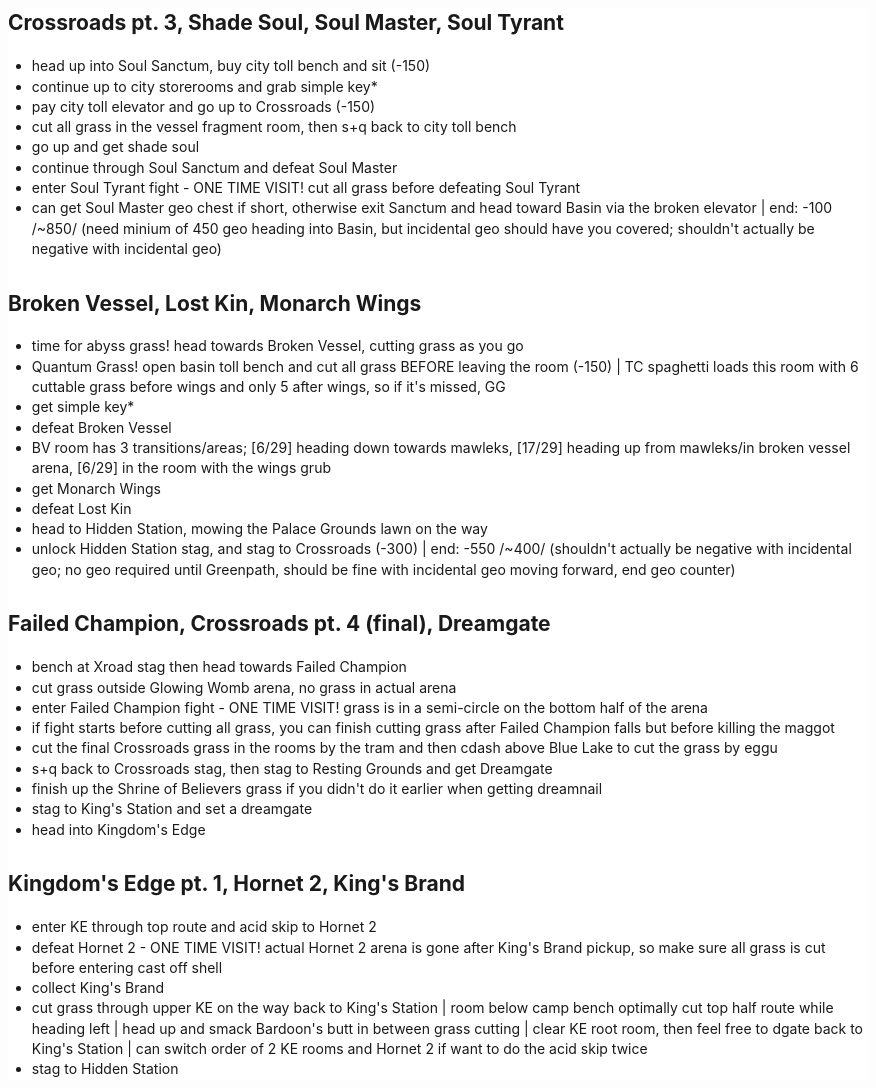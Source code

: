 ## Crossroads pt. 3, Shade Soul, Soul Master, Soul Tyrant
- head up into Soul Sanctum, buy city toll bench and sit (-150)
- continue up to city storerooms and grab simple key*
- pay city toll elevator and go up to Crossroads (-150)
- cut all grass in the vessel fragment room, then s+q back to city toll bench
- go up and get shade soul
- continue through Soul Sanctum and defeat Soul Master
- enter Soul Tyrant fight - ONE TIME VISIT! cut all grass before defeating Soul Tyrant
- can get Soul Master geo chest if short, otherwise exit Sanctum and head toward Basin via the broken elevator
 | end: -100 /~850/ (need minium of 450 geo heading into Basin, but incidental geo should have you covered; shouldn't actually be negative with incidental geo)

## Broken Vessel, Lost Kin, Monarch Wings
- time for abyss grass! head towards Broken Vessel, cutting grass as you go
- Quantum Grass! open basin toll bench and cut all grass BEFORE leaving the room (-150)
 | TC spaghetti loads this room with 6 cuttable grass before wings and only 5 after wings, so if it's missed, GG
- get simple key*
- defeat Broken Vessel
- BV room has 3 transitions/areas; [6/29] heading down towards mawleks, [17/29] heading up from mawleks/in broken vessel arena, [6/29] in the room with the wings grub
- get Monarch Wings
- defeat Lost Kin
- head to Hidden Station, mowing the Palace Grounds lawn on the way
- unlock Hidden Station stag, and stag to Crossroads (-300)
 | end: -550 /~400/ (shouldn't actually be negative with incidental geo; no geo required until Greenpath, should be fine with incidental geo moving forward, end geo counter)

## Failed Champion, Crossroads pt. 4 (final), Dreamgate
- bench at Xroad stag then head towards Failed Champion
- cut grass outside Glowing Womb arena, no grass in actual arena
- enter Failed Champion fight - ONE TIME VISIT! grass is in a semi-circle on the bottom half of the arena
- if fight starts before cutting all grass, you can finish cutting grass after Failed Champion falls but before killing the maggot
- cut the final Crossroads grass in the rooms by the tram and then cdash above Blue Lake to cut the grass by eggu
- s+q back to Crossroads stag, then stag to Resting Grounds and get Dreamgate
- finish up the Shrine of Believers grass if you didn't do it earlier when getting dreamnail
- stag to King's Station and set a dreamgate
- head into Kingdom's Edge

## Kingdom's Edge pt. 1, Hornet 2, King's Brand
- enter KE through top route and acid skip to Hornet 2
- defeat Hornet 2 - ONE TIME VISIT! actual Hornet 2 arena is gone after King's Brand pickup, so make sure all grass is cut before entering cast off shell
- collect King's Brand
- cut grass through upper KE on the way back to King's Station
 | room below camp bench optimally cut top half route while heading left
 | head up and smack Bardoon's butt in between grass cutting
 | clear KE root room, then feel free to dgate back to King's Station
 | can switch order of 2 KE rooms and Hornet 2 if want to do the acid skip twice
- stag to Hidden Station
